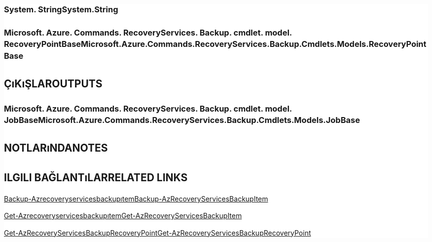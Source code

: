 ### <span data-ttu-id="2cfc4-196">System. String</span><span class="sxs-lookup"><span data-stu-id="2cfc4-196">System.String</span></span>

### <span data-ttu-id="2cfc4-197">Microsoft. Azure. Commands. RecoveryServices. Backup. cmdlet. model. RecoveryPointBase</span><span class="sxs-lookup"><span data-stu-id="2cfc4-197">Microsoft.Azure.Commands.RecoveryServices.Backup.Cmdlets.Models.RecoveryPointBase</span></span>

## <span data-ttu-id="2cfc4-198">ÇıKıŞLAR</span><span class="sxs-lookup"><span data-stu-id="2cfc4-198">OUTPUTS</span></span>

### <span data-ttu-id="2cfc4-199">Microsoft. Azure. Commands. RecoveryServices. Backup. cmdlet. model. JobBase</span><span class="sxs-lookup"><span data-stu-id="2cfc4-199">Microsoft.Azure.Commands.RecoveryServices.Backup.Cmdlets.Models.JobBase</span></span>

## <span data-ttu-id="2cfc4-200">NOTLARıNDA</span><span class="sxs-lookup"><span data-stu-id="2cfc4-200">NOTES</span></span>

## <span data-ttu-id="2cfc4-201">ILGILI BAĞLANTıLAR</span><span class="sxs-lookup"><span data-stu-id="2cfc4-201">RELATED LINKS</span></span>

[<span data-ttu-id="2cfc4-202">Backup-Azrecoveryservicesbackupıtem</span><span class="sxs-lookup"><span data-stu-id="2cfc4-202">Backup-AzRecoveryServicesBackupItem</span></span>](./Backup-AzRecoveryServicesBackupItem.md)

[<span data-ttu-id="2cfc4-203">Get-Azrecoveryservicesbackupıtem</span><span class="sxs-lookup"><span data-stu-id="2cfc4-203">Get-AzRecoveryServicesBackupItem</span></span>](./Get-AzRecoveryServicesBackupItem.md)

[<span data-ttu-id="2cfc4-204">Get-AzRecoveryServicesBackupRecoveryPoint</span><span class="sxs-lookup"><span data-stu-id="2cfc4-204">Get-AzRecoveryServicesBackupRecoveryPoint</span></span>](./Get-AzRecoveryServicesBackupRecoveryPoint.md)
